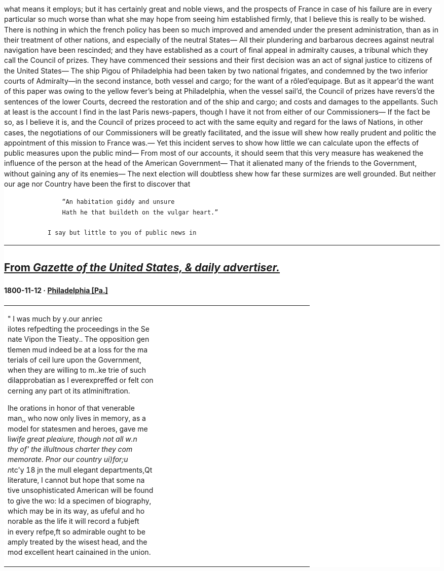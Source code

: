 what means it employs; but it has certainly great and noble views, and the prospects of France in case of his failure are in every particular so much worse than what she may hope from seeing him established firmly, that I believe this is really to be wished.  
				There is nothing in which the french policy has been so much improved and amended under the present administration, than as in their treatment of other nations, and especially of the neutral States— All their plundering and barbarous decrees against neutral navigation have been rescinded; and they have established as a court of final appeal in admiralty causes, a tribunal which they call the Council of prizes. They have commenced their sessions and their first decision was an act of signal justice to citizens of the United States— The ship Pigou of Philadelphia had been taken by two national frigates, and condemned by the two inferior courts of Admiralty—in the second instance, both vessel and cargo; for the want of a rôled’equipage. But as it appear’d the want of this paper was owing to the yellow fever’s being at Philadelphia, when the vessel sail’d, the Council of prizes have revers’d the sentences of the lower Courts, decreed the restoration and of the ship and cargo; and costs and damages to the appellants. Such at least is the account I find in the last Paris news-papers, though I have it not from either of our Commissioners— If the fact be so, as I believe it is, and the Council of prizes proceed to act with the same equity and regard for the laws of Nations, in other cases, the negotiations of our Commissioners will be greatly facilitated, and the issue will shew how really prudent and politic the appointment of this mission to France was.— Yet this incident serves to show how little we can calculate upon the effects of public measures upon the public mind— From most of our accounts, it should seem that this very measure has weakened the influence of the person at the head of the American Government— That it alienated many of the friends to the Government, without gaining any of its enemies— The next election will doubtless shew how far these surmizes are well grounded. But neither our age nor Country have been the first to discover that  
				  
					“An habitation giddy and unsure  
					Hath he that buildeth on the vulgar heart.”  
				  
				I say but little to you of public news in
</td></tr></table>

---

## [From _Gazette of the United States, & daily advertiser._](https://www.loc.gov/resource/sn84026272/1800-11-12/ed-1/?sp=3)

#### 1800-11-12 &middot; [Philadelphia [Pa.]](http://dbpedia.org/resource/Philadelphia)

<table style="width: 100%;"><tr><td style="width: 50%">

  
&quot; I was much by y.our anriec­  
ilotes refpedting the proceedings in the Se­  
nate Vipon the Tieaty.. The opposition gen­  
tlemen mud indeed be at a loss for the ma­  
terials of ceil lure upon the Government,  
when they are willing to m..ke trie of such  
dilapprobatian as I everexpreffed or felt con­  
cerning any part ot its atlminiftration.  
  
Ihe orations in honor of that venerable  
man,, who now only lives in memory, as a  
model for statesmen and heroes, gave me  
li*wife great pleaiure, though not all w.n­  
thy of&#x27; the illultnous charter they com­  
memorate. Pnor our country ui)for;u­  
n*tc&#x27;y 18 jn the mull elegant departments,Qt  
literature, I cannot but hope that some na­  
tive unsophisticated American will be found  
to give the wo: Id a specimen of biography,  
which may be in its way, as ufeful and ho­  
norable as the life it will record a fubjeft  
in every refpe,ft so admirable ought to be  
amply treated by the wisest head, and the  
mod excellent heart cainained in the union.  